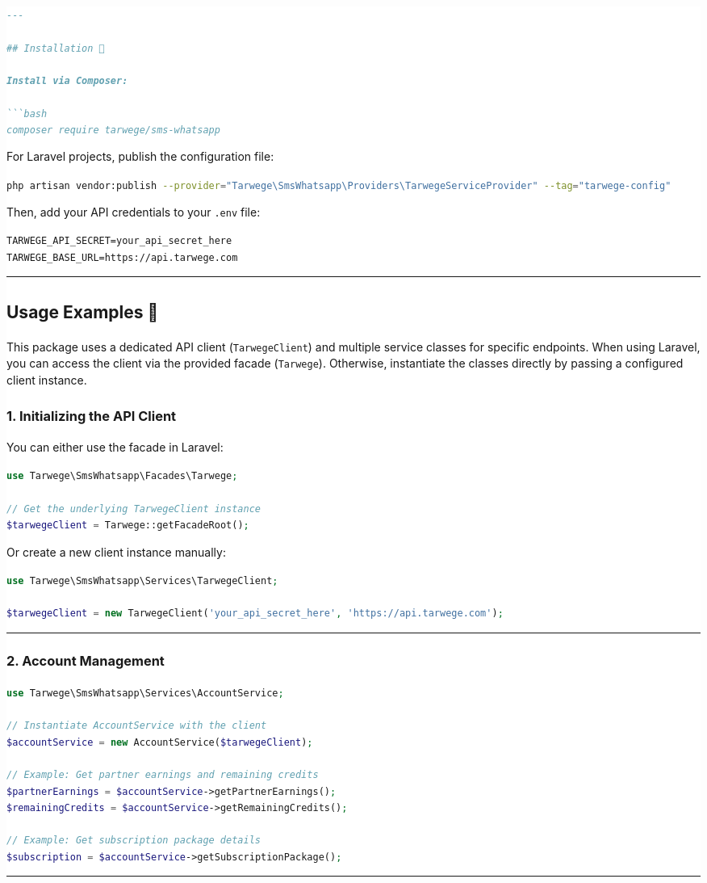 ```markdown
---

## Installation 🚀

Install via Composer:

```bash
composer require tarwege/sms-whatsapp
```

For Laravel projects, publish the configuration file:

```bash
php artisan vendor:publish --provider="Tarwege\SmsWhatsapp\Providers\TarwegeServiceProvider" --tag="tarwege-config"
```

Then, add your API credentials to your `.env` file:

```env
TARWEGE_API_SECRET=your_api_secret_here
TARWEGE_BASE_URL=https://api.tarwege.com
```

---

## Usage Examples 📖

This package uses a dedicated API client (`TarwegeClient`) and multiple service classes for specific endpoints. When using Laravel, you can access the client via the provided facade (`Tarwege`). Otherwise, instantiate the classes directly by passing a configured client instance.

### 1. Initializing the API Client

You can either use the facade in Laravel:

```php
use Tarwege\SmsWhatsapp\Facades\Tarwege;

// Get the underlying TarwegeClient instance
$tarwegeClient = Tarwege::getFacadeRoot();
```

Or create a new client instance manually:

```php
use Tarwege\SmsWhatsapp\Services\TarwegeClient;

$tarwegeClient = new TarwegeClient('your_api_secret_here', 'https://api.tarwege.com');
```

---

### 2. Account Management

```php
use Tarwege\SmsWhatsapp\Services\AccountService;

// Instantiate AccountService with the client
$accountService = new AccountService($tarwegeClient);

// Example: Get partner earnings and remaining credits
$partnerEarnings = $accountService->getPartnerEarnings();
$remainingCredits = $accountService->getRemainingCredits();

// Example: Get subscription package details
$subscription = $accountService->getSubscriptionPackage();
```

---